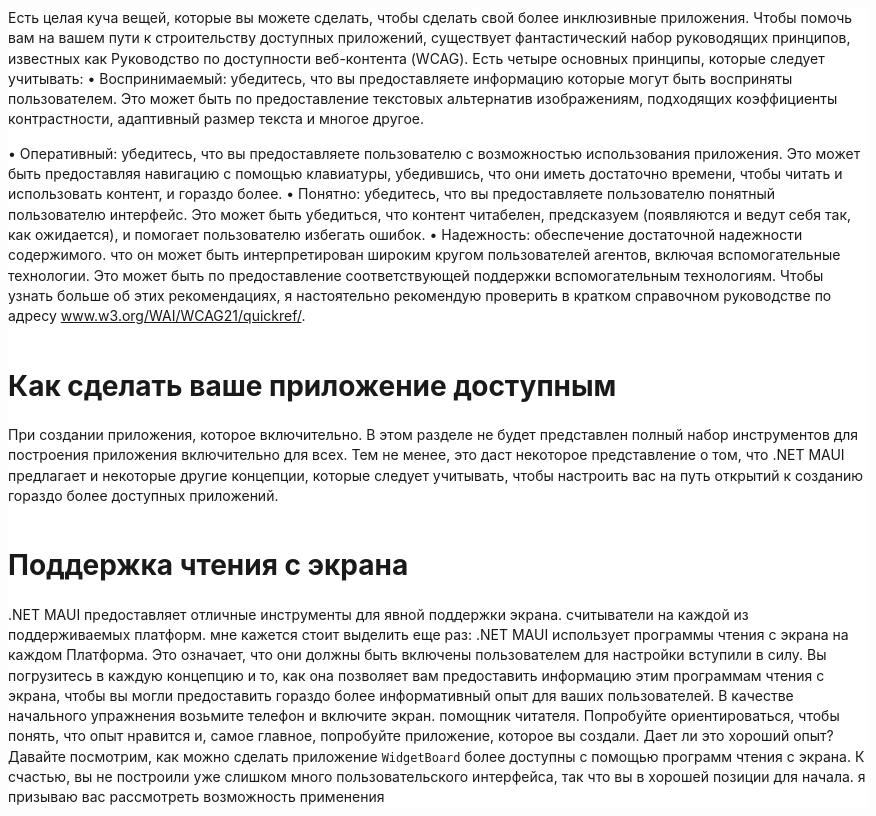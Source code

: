 Есть целая куча вещей, которые вы можете сделать, чтобы сделать свой
более инклюзивные приложения. Чтобы помочь вам на вашем пути к строительству
доступных приложений, существует фантастический набор руководящих принципов, известных как
Руководство по доступности веб-контента (WCAG). Есть четыре основных
принципы, которые следует учитывать:
• Воспринимаемый: убедитесь, что вы предоставляете информацию
которые могут быть восприняты пользователем. Это может быть по
предоставление текстовых альтернатив изображениям, подходящих
коэффициенты контрастности, адаптивный размер текста и многое другое.

• Оперативный: убедитесь, что вы предоставляете пользователю
с возможностью использования приложения. Это может быть
предоставляя навигацию с помощью клавиатуры, убедившись, что они
иметь достаточно времени, чтобы читать и использовать контент, и
гораздо более.
• Понятно: убедитесь, что вы предоставляете пользователю
понятный пользователю интерфейс. Это может быть
убедиться, что контент читабелен, предсказуем
(появляются и ведут себя так, как ожидается), и помогает пользователю
избегать ошибок.
• Надежность: обеспечение достаточной надежности содержимого.
что он может быть интерпретирован широким кругом пользователей
агентов, включая вспомогательные технологии. Это может быть по
предоставление соответствующей поддержки вспомогательным технологиям.
Чтобы узнать больше об этих рекомендациях, я настоятельно рекомендую проверить
в кратком справочном руководстве по адресу www.w3.org/WAI/WCAG21/quickref/.

# Как сделать ваше приложение доступным

При создании приложения, которое
включительно. В этом разделе не будет представлен полный набор инструментов для построения
приложения включительно для всех. Тем не менее, это даст некоторое представление о том, что
.NET MAUI предлагает и некоторые другие концепции, которые следует учитывать, чтобы настроить вас на
путь открытий к созданию гораздо более доступных приложений.

# Поддержка чтения с экрана

.NET MAUI предоставляет отличные инструменты для явной поддержки экрана.
считыватели на каждой из поддерживаемых платформ. мне кажется стоит выделить
еще раз: .NET MAUI использует программы чтения с экрана на каждом
Платформа. Это означает, что они должны быть включены пользователем для
настройки вступили в силу. Вы погрузитесь в каждую концепцию и то, как она позволяет
вам предоставить информацию этим программам чтения с экрана, чтобы вы могли предоставить
гораздо более информативный опыт для ваших пользователей.
В качестве начального упражнения возьмите телефон и включите экран.
помощник читателя. Попробуйте ориентироваться, чтобы понять, что
опыт нравится и, самое главное, попробуйте приложение, которое вы создали.
Дает ли это хороший опыт?
Давайте посмотрим, как можно сделать приложение ```WidgetBoard``` более
доступны с помощью программ чтения с экрана. К счастью, вы не построили
уже слишком много пользовательского интерфейса, так что вы в хорошей позиции для начала. я призываю вас
рассмотреть возможность применения
